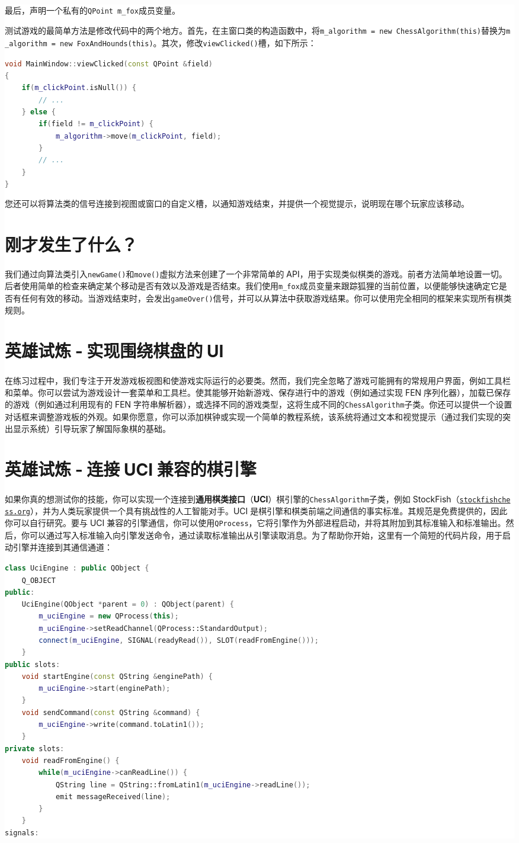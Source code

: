最后，声明一个私有的`QPoint m_fox`成员变量。

测试游戏的最简单方法是修改代码中的两个地方。首先，在主窗口类的构造函数中，将`m_algorithm = new ChessAlgorithm(this)`替换为`m_algorithm = new FoxAndHounds(this)`。其次，修改`viewClicked()`槽，如下所示：

```cpp
void MainWindow::viewClicked(const QPoint &field)
{
    if(m_clickPoint.isNull()) {
        // ...
    } else {
        if(field != m_clickPoint) {
            m_algorithm->move(m_clickPoint, field);
        }
        // ...
    }
} 
```

您还可以将算法类的信号连接到视图或窗口的自定义槽，以通知游戏结束，并提供一个视觉提示，说明现在哪个玩家应该移动。

# 刚才发生了什么？

我们通过向算法类引入`newGame()`和`move()`虚拟方法来创建了一个非常简单的 API，用于实现类似棋类的游戏。前者方法简单地设置一切。后者使用简单的检查来确定某个移动是否有效以及游戏是否结束。我们使用`m_fox`成员变量来跟踪狐狸的当前位置，以便能够快速确定它是否有任何有效的移动。当游戏结束时，会发出`gameOver()`信号，并可以从算法中获取游戏结果。你可以使用完全相同的框架来实现所有棋类规则。

# 英雄试炼 - 实现围绕棋盘的 UI

在练习过程中，我们专注于开发游戏板视图和使游戏实际运行的必要类。然而，我们完全忽略了游戏可能拥有的常规用户界面，例如工具栏和菜单。你可以尝试为游戏设计一套菜单和工具栏。使其能够开始新游戏、保存进行中的游戏（例如通过实现 FEN 序列化器），加载已保存的游戏（例如通过利用现有的 FEN 字符串解析器），或选择不同的游戏类型，这将生成不同的`ChessAlgorithm`子类。你还可以提供一个设置对话框来调整游戏板的外观。如果你愿意，你可以添加棋钟或实现一个简单的教程系统，该系统将通过文本和视觉提示（通过我们实现的突出显示系统）引导玩家了解国际象棋的基础。

# 英雄试炼 - 连接 UCI 兼容的棋引擎

如果你真的想测试你的技能，你可以实现一个连接到**通用棋类接口**（**UCI**）棋引擎的`ChessAlgorithm`子类，例如 StockFish（[`stockfishchess.org`](http://stockfishchess.org)），并为人类玩家提供一个具有挑战性的人工智能对手。UCI 是棋引擎和棋类前端之间通信的事实标准。其规范是免费提供的，因此你可以自行研究。要与 UCI 兼容的引擎通信，你可以使用`QProcess`，它将引擎作为外部进程启动，并将其附加到其标准输入和标准输出。然后，你可以通过写入标准输入向引擎发送命令，通过读取标准输出从引擎读取消息。为了帮助你开始，这里有一个简短的代码片段，用于启动引擎并连接到其通信通道：

```cpp
class UciEngine : public QObject {
    Q_OBJECT
public:
    UciEngine(QObject *parent = 0) : QObject(parent) {
        m_uciEngine = new QProcess(this);
        m_uciEngine->setReadChannel(QProcess::StandardOutput);
        connect(m_uciEngine, SIGNAL(readyRead()), SLOT(readFromEngine()));
    }
public slots:
    void startEngine(const QString &enginePath) {
        m_uciEngine->start(enginePath);
    }
    void sendCommand(const QString &command) {
        m_uciEngine->write(command.toLatin1());
    }
private slots:
    void readFromEngine() {
        while(m_uciEngine->canReadLine()) {
            QString line = QString::fromLatin1(m_uciEngine->readLine());
            emit messageReceived(line);
        }
    }
signals:
```